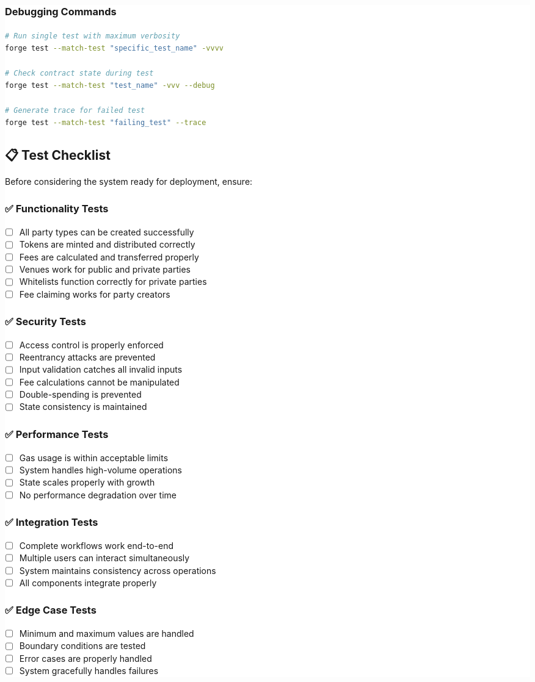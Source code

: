 ### Debugging Commands
```bash
# Run single test with maximum verbosity
forge test --match-test "specific_test_name" -vvvv

# Check contract state during test
forge test --match-test "test_name" -vvv --debug

# Generate trace for failed test
forge test --match-test "failing_test" --trace
```

## 📋 Test Checklist

Before considering the system ready for deployment, ensure:

### ✅ **Functionality Tests**
- [ ] All party types can be created successfully
- [ ] Tokens are minted and distributed correctly
- [ ] Fees are calculated and transferred properly
- [ ] Venues work for public and private parties
- [ ] Whitelists function correctly for private parties
- [ ] Fee claiming works for party creators

### ✅ **Security Tests**
- [ ] Access control is properly enforced
- [ ] Reentrancy attacks are prevented
- [ ] Input validation catches all invalid inputs
- [ ] Fee calculations cannot be manipulated
- [ ] Double-spending is prevented
- [ ] State consistency is maintained

### ✅ **Performance Tests**
- [ ] Gas usage is within acceptable limits
- [ ] System handles high-volume operations
- [ ] State scales properly with growth
- [ ] No performance degradation over time

### ✅ **Integration Tests**
- [ ] Complete workflows work end-to-end
- [ ] Multiple users can interact simultaneously
- [ ] System maintains consistency across operations
- [ ] All components integrate properly

### ✅ **Edge Case Tests**
- [ ] Minimum and maximum values are handled
- [ ] Boundary conditions are tested
- [ ] Error cases are properly handled
- [ ] System gracefully handles failures
